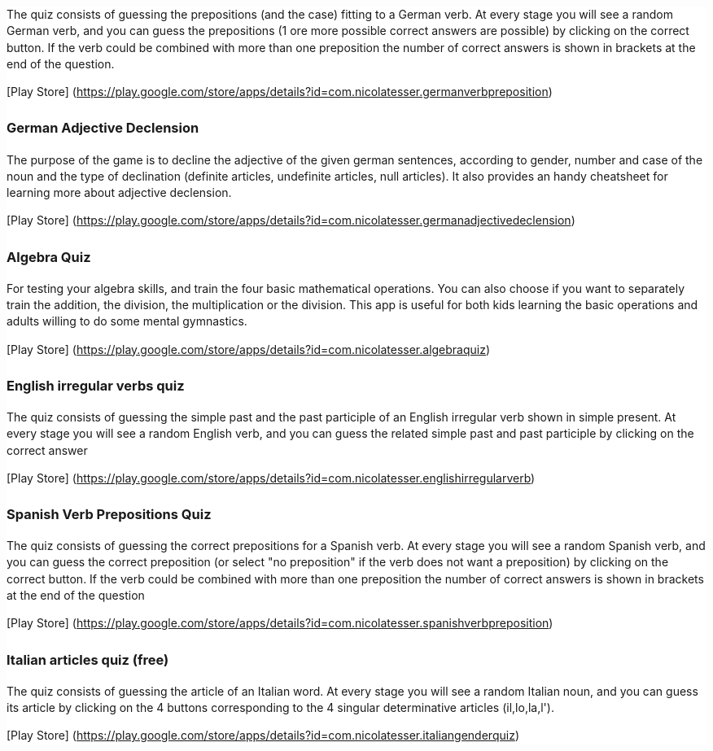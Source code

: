 The quiz consists of guessing the prepositions (and the case) fitting to a German verb. At every stage you will see a random German verb, and you can guess the prepositions (1 ore more possible correct answers are possible) by clicking on the correct button. If the verb could be combined with more than one preposition the number of correct answers is shown in brackets at the end of the question. 

[Play Store] (https://play.google.com/store/apps/details?id=com.nicolatesser.germanverbpreposition)

### German Adjective Declension

The purpose of the game is to decline the adjective of the given german sentences, according to gender, number and case of the noun and the type of declination (definite articles, undefinite articles, null articles). It also provides an handy cheatsheet for learning more about adjective declension.

[Play Store] (https://play.google.com/store/apps/details?id=com.nicolatesser.germanadjectivedeclension)

### Algebra Quiz

For testing your algebra skills, and train the four basic mathematical operations.
You can also choose if you want to separately train the addition, the division, the multiplication or the division.
This app is useful for both kids learning the basic operations and adults willing to do some mental gymnastics.

[Play Store] (https://play.google.com/store/apps/details?id=com.nicolatesser.algebraquiz)

### English irregular verbs quiz

The quiz consists of guessing the simple past and the past participle of an English irregular verb shown in simple present. At every stage you will see a random English verb, and you can guess the related simple past and past participle by clicking on the correct answer

[Play Store]  (https://play.google.com/store/apps/details?id=com.nicolatesser.englishirregularverb)

### Spanish Verb Prepositions Quiz

The quiz consists of guessing the correct prepositions for a Spanish verb. At every stage you will see a random Spanish verb, and you can guess the correct preposition (or select "no preposition" if the verb does not want a preposition) by clicking on the correct button. If the verb could be combined with more than one preposition the number of correct answers is shown in brackets at the end of the question

[Play Store]  (https://play.google.com/store/apps/details?id=com.nicolatesser.spanishverbpreposition)

### Italian articles quiz (free)

The quiz consists of guessing the article of an Italian word. At every stage you will see a random Italian noun, and you can guess its article by clicking on the 4 buttons corresponding to the 4 singular determinative articles (il,lo,la,l').

[Play Store]  (https://play.google.com/store/apps/details?id=com.nicolatesser.italiangenderquiz)


